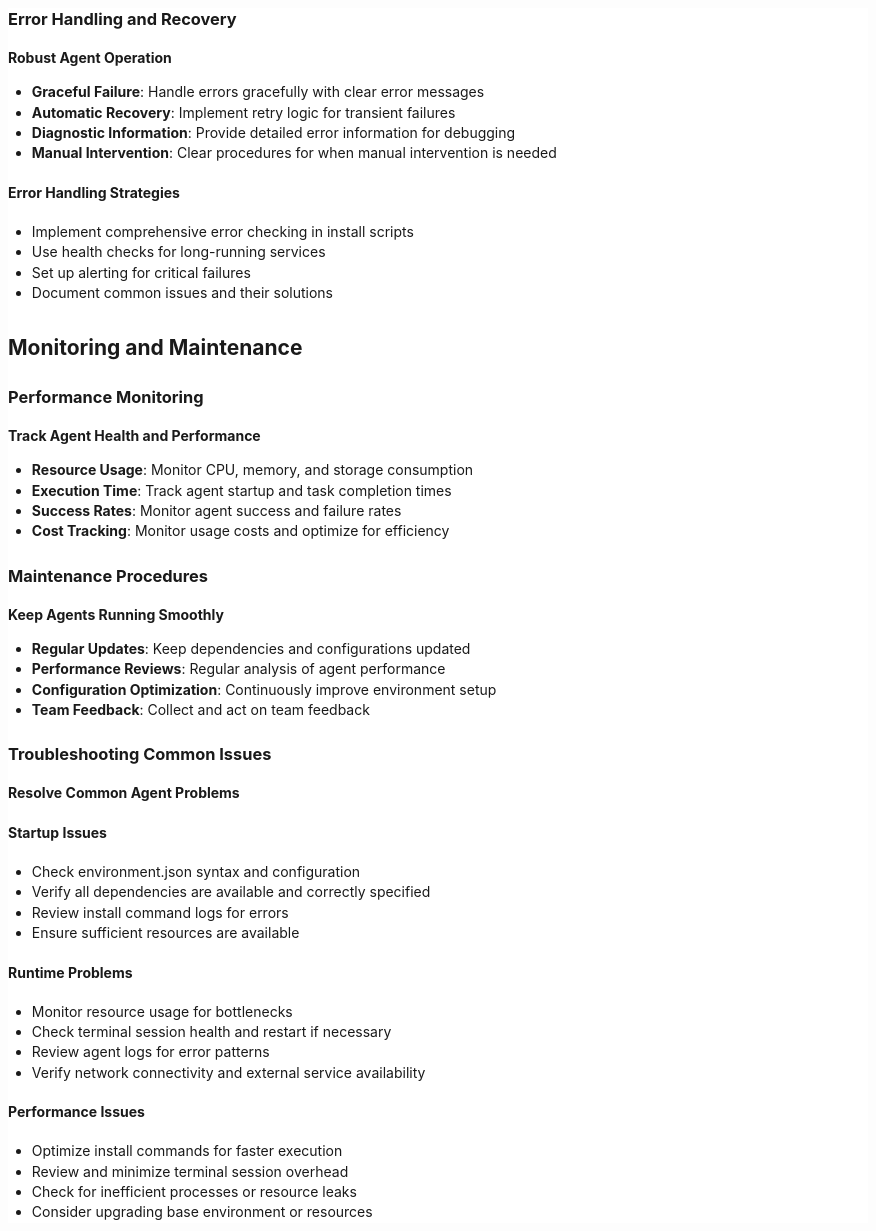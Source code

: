 ### Error Handling and Recovery
**Robust Agent Operation**
- **Graceful Failure**: Handle errors gracefully with clear error messages
- **Automatic Recovery**: Implement retry logic for transient failures
- **Diagnostic Information**: Provide detailed error information for debugging
- **Manual Intervention**: Clear procedures for when manual intervention is needed

#### Error Handling Strategies
- Implement comprehensive error checking in install scripts
- Use health checks for long-running services
- Set up alerting for critical failures
- Document common issues and their solutions

## Monitoring and Maintenance

### Performance Monitoring
**Track Agent Health and Performance**
- **Resource Usage**: Monitor CPU, memory, and storage consumption
- **Execution Time**: Track agent startup and task completion times
- **Success Rates**: Monitor agent success and failure rates
- **Cost Tracking**: Monitor usage costs and optimize for efficiency

### Maintenance Procedures
**Keep Agents Running Smoothly**
- **Regular Updates**: Keep dependencies and configurations updated
- **Performance Reviews**: Regular analysis of agent performance
- **Configuration Optimization**: Continuously improve environment setup
- **Team Feedback**: Collect and act on team feedback

### Troubleshooting Common Issues
**Resolve Common Agent Problems**

#### Startup Issues
- Check environment.json syntax and configuration
- Verify all dependencies are available and correctly specified
- Review install command logs for errors
- Ensure sufficient resources are available

#### Runtime Problems
- Monitor resource usage for bottlenecks
- Check terminal session health and restart if necessary
- Review agent logs for error patterns
- Verify network connectivity and external service availability

#### Performance Issues
- Optimize install commands for faster execution
- Review and minimize terminal session overhead
- Check for inefficient processes or resource leaks
- Consider upgrading base environment or resources
